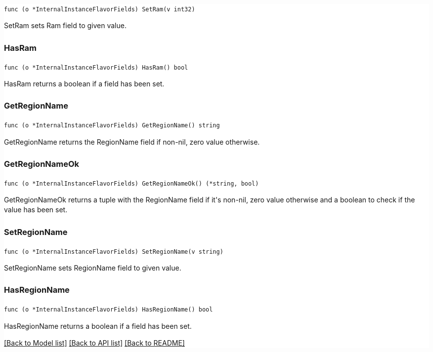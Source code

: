 `func (o *InternalInstanceFlavorFields) SetRam(v int32)`

SetRam sets Ram field to given value.

### HasRam

`func (o *InternalInstanceFlavorFields) HasRam() bool`

HasRam returns a boolean if a field has been set.

### GetRegionName

`func (o *InternalInstanceFlavorFields) GetRegionName() string`

GetRegionName returns the RegionName field if non-nil, zero value otherwise.

### GetRegionNameOk

`func (o *InternalInstanceFlavorFields) GetRegionNameOk() (*string, bool)`

GetRegionNameOk returns a tuple with the RegionName field if it's non-nil, zero value otherwise
and a boolean to check if the value has been set.

### SetRegionName

`func (o *InternalInstanceFlavorFields) SetRegionName(v string)`

SetRegionName sets RegionName field to given value.

### HasRegionName

`func (o *InternalInstanceFlavorFields) HasRegionName() bool`

HasRegionName returns a boolean if a field has been set.


[[Back to Model list]](../README.md#documentation-for-models) [[Back to API list]](../README.md#documentation-for-api-endpoints) [[Back to README]](../README.md)


